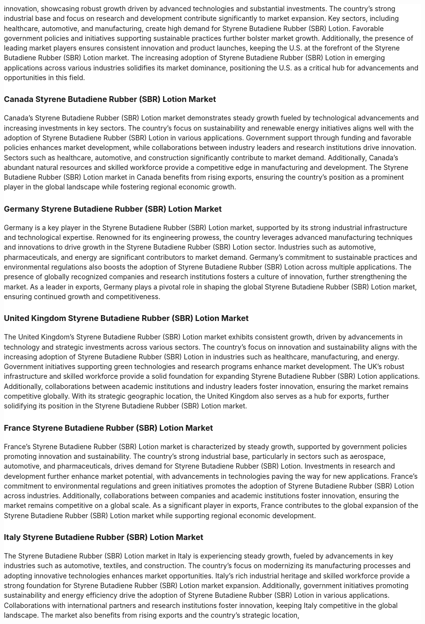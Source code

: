 innovation, showcasing robust growth driven by advanced technologies and substantial investments. The country&rsquo;s strong industrial base and focus on research and development contribute significantly to market expansion. Key sectors, including healthcare, automotive, and manufacturing, create high demand for Styrene Butadiene Rubber (SBR) Lotion. Favorable government policies and initiatives supporting sustainable practices further bolster market growth. Additionally, the presence of leading market players ensures consistent innovation and product launches, keeping the U.S. at the forefront of the Styrene Butadiene Rubber (SBR) Lotion market. The increasing adoption of Styrene Butadiene Rubber (SBR) Lotion in emerging applications across various industries solidifies its market dominance, positioning the U.S. as a critical hub for advancements and opportunities in this field.</p><h3>Canada Styrene Butadiene Rubber (SBR) Lotion Market</h3><p>Canada&rsquo;s Styrene Butadiene Rubber (SBR) Lotion market demonstrates steady growth fueled by technological advancements and increasing investments in key sectors. The country&rsquo;s focus on sustainability and renewable energy initiatives aligns well with the adoption of Styrene Butadiene Rubber (SBR) Lotion in various applications. Government support through funding and favorable policies enhances market development, while collaborations between industry leaders and research institutions drive innovation. Sectors such as healthcare, automotive, and construction significantly contribute to market demand. Additionally, Canada&rsquo;s abundant natural resources and skilled workforce provide a competitive edge in manufacturing and development. The Styrene Butadiene Rubber (SBR) Lotion market in Canada benefits from rising exports, ensuring the country&rsquo;s position as a prominent player in the global landscape while fostering regional economic growth.</p><h3>Germany Styrene Butadiene Rubber (SBR) Lotion Market</h3><p>Germany is a key player in the Styrene Butadiene Rubber (SBR) Lotion market, supported by its strong industrial infrastructure and technological expertise. Renowned for its engineering prowess, the country leverages advanced manufacturing techniques and innovations to drive growth in the Styrene Butadiene Rubber (SBR) Lotion sector. Industries such as automotive, pharmaceuticals, and energy are significant contributors to market demand. Germany&rsquo;s commitment to sustainable practices and environmental regulations also boosts the adoption of Styrene Butadiene Rubber (SBR) Lotion across multiple applications. The presence of globally recognized companies and research institutions fosters a culture of innovation, further strengthening the market. As a leader in exports, Germany plays a pivotal role in shaping the global Styrene Butadiene Rubber (SBR) Lotion market, ensuring continued growth and competitiveness.</p><h3>United Kingdom Styrene Butadiene Rubber (SBR) Lotion Market</h3><p>The United Kingdom&rsquo;s Styrene Butadiene Rubber (SBR) Lotion market exhibits consistent growth, driven by advancements in technology and strategic investments across various sectors. The country&rsquo;s focus on innovation and sustainability aligns with the increasing adoption of Styrene Butadiene Rubber (SBR) Lotion in industries such as healthcare, manufacturing, and energy. Government initiatives supporting green technologies and research programs enhance market development. The UK&rsquo;s robust infrastructure and skilled workforce provide a solid foundation for expanding Styrene Butadiene Rubber (SBR) Lotion applications. Additionally, collaborations between academic institutions and industry leaders foster innovation, ensuring the market remains competitive globally. With its strategic geographic location, the United Kingdom also serves as a hub for exports, further solidifying its position in the Styrene Butadiene Rubber (SBR) Lotion market.</p><h3>France Styrene Butadiene Rubber (SBR) Lotion Market</h3><p>France&rsquo;s Styrene Butadiene Rubber (SBR) Lotion market is characterized by steady growth, supported by government policies promoting innovation and sustainability. The country&rsquo;s strong industrial base, particularly in sectors such as aerospace, automotive, and pharmaceuticals, drives demand for Styrene Butadiene Rubber (SBR) Lotion. Investments in research and development further enhance market potential, with advancements in technologies paving the way for new applications. France&rsquo;s commitment to environmental regulations and green initiatives promotes the adoption of Styrene Butadiene Rubber (SBR) Lotion across industries. Additionally, collaborations between companies and academic institutions foster innovation, ensuring the market remains competitive on a global scale. As a significant player in exports, France contributes to the global expansion of the Styrene Butadiene Rubber (SBR) Lotion market while supporting regional economic development.</p><h3>Italy Styrene Butadiene Rubber (SBR) Lotion Market</h3><p>The Styrene Butadiene Rubber (SBR) Lotion market in Italy is experiencing steady growth, fueled by advancements in key industries such as automotive, textiles, and construction. The country&rsquo;s focus on modernizing its manufacturing processes and adopting innovative technologies enhances market opportunities. Italy&rsquo;s rich industrial heritage and skilled workforce provide a strong foundation for Styrene Butadiene Rubber (SBR) Lotion market expansion. Additionally, government initiatives promoting sustainability and energy efficiency drive the adoption of Styrene Butadiene Rubber (SBR) Lotion in various applications. Collaborations with international partners and research institutions foster innovation, keeping Italy competitive in the global landscape. The market also benefits from rising exports and the country&rsquo;s strategic location,